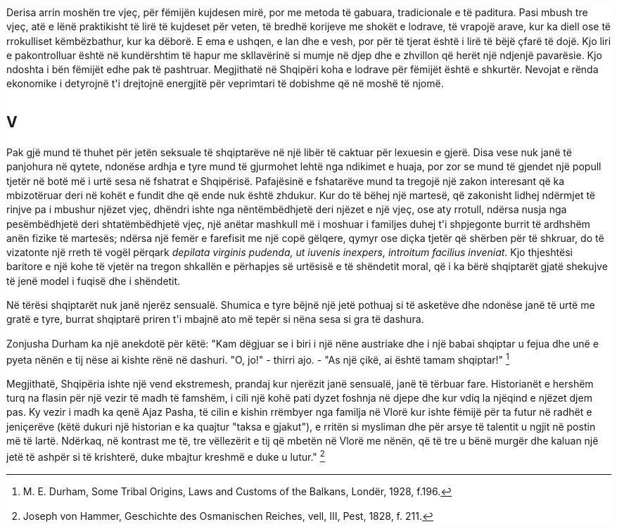Derisa arrin moshën tre vjeç, për fëmijën kujdesen
mirë, por me metoda të gabuara, tradicionale e të
paditura. Pasi mbush tre vjeç, atë e lënë praktikisht të
lirë të kujdeset për veten, të bredhë korijeve me shokët
e lodrave, të vrapojë arave, kur ka diell ose të rrokulliset
këmbëzbathur, kur ka dëborë. E ema e ushqen, e lan
dhe e vesh, por për të tjerat është i lirë të bëjë çfarë të
dojë. Kjo liri e pakontrolluar është në kundërshtim të
hapur me skllavërinë si mumje në djep dhe e zhvillon
që herët një ndjenjë pavarësie. Kjo ndoshta i bën fëmijët
edhe pak të pashtruar. Megjithatë në Shqipëri koha e
lodrave për fëmijët është e shkurtër. Nevojat e rënda
ekonomike i detyrojnë t'i drejtojnë energjitë për
veprimtari të dobishme që në moshë të njomë.

## V

Pak gjë mund të thuhet për jetën seksuale të
shqiptarëve në një libër të caktuar për lexuesin e gjerë.
Disa vese nuk janë të panjohura në qytete, ndonëse
ardhja e tyre mund të gjurmohet lehtë nga ndikimet e
huaja, por zor se mund të gjendet një popull tjetër në
botë më i urtë sesa në fshatrat e Shqipërisë. Pafajësinë e
fshatarëve mund ta tregojë një zakon interesant që ka
mbizotëruar deri në kohët e fundit dhe që ende nuk
është zhdukur. Kur do të bëhej një martesë, që zakonisht
lidhej ndërmjet të rinjve pa i mbushur njëzet vjeç,
dhëndri ishte nga nëntëmbëdhjetë deri njëzet e një vjeç,
ose aty rrotull, ndërsa nusja nga pesëmbëdhjetë deri
shtatëmbëdhjetë vjeç, një anëtar mashkull më i moshuar
i familjes duhej t'i shpjegonte burrit të ardhshëm anën
fizike të martesës; ndërsa një femër e farefisit me një
copë gëlqere, qymyr ose diçka tjetër që shërben për të
shkruar, do të vizatonte një rreth të vogël përqark
_depilata virginis pudenda, ut iuvenis inexpers, introitum
facilius inveniat_. Kjo thjeshtësi baritore e një kohe të
vjetër na tregon shkallën e përhapjes së urtësisë e të
shëndetit moral, që i ka bërë shqiptarët gjatë shekujve
të jenë model i fuqisë dhe i shëndetit.

Në tërësi shqiptarët nuk janë njerëz sensualë. Shumica
e tyre bëjnë një jetë pothuaj si të asketëve dhe ndonëse
janë të urtë me gratë e tyre, burrat shqiptarë priren t'i
mbajnë ato më tepër si nëna sesa si gra të dashura.

Zonjusha Durham ka një anekdotë për këtë: "Kam
dëgjuar se i biri i një nëne austriake dhe i një babai
shqiptar u fejua dhe unë e pyeta nënën e tij nëse ai kishte
rënë në dashuri. "O, jo!" - thirri ajo. - "As një çikë, ai
është tamam shqiptar!" [^22]

Megjithatë, Shqipëria ishte një vend ekstremesh,
prandaj kur njerëzit janë sensualë, janë të tërbuar fare.
Historianët e hershëm turq na flasin për një vezir të madh
të famshëm, i cili një kohë pati dyzet foshnja në djepe
dhe kur vdiq la njëqind e njëzet djem pas. Ky vezir i madh
ka qenë Ajaz Pasha, të cilin e kishin rrëmbyer nga familja
në Vlorë kur ishte fëmijë për ta futur në radhët e jeniçerëve
(këtë dukuri një historian e ka quajtur "taksa e gjakut"), e
rritën si mysliman dhe për arsye të talentit u ngjit në postin
më të lartë. Ndërkaq, në kontrast me të, tre vëllezërit e
tij që mbetën në Vlorë me nënën, që të tre u bënë murgër
dhe kaluan një jetë të ashpër si të krishterë, duke mbajtur
kreshmë e duke u lutur." [^23]


[^1]: Nikephoros Gregoras, Bonn. Vëll. I, f. 116. Gregorasi i pérmend shgiptarêt perpara gjithe tê tjerève, nje gjë ge eshtê mjaft e pazakonshme për nje autor bizantin. Në librat bizantine pergithesisht shgiptarët permenden tê fundit né sfarêdo liste. Prandaj nuk eshte e paarsyeshme te hamendësojme qe Gregorasi kishte nder mend té fliste vetém per shgiptarët dhe vetèm i erdhi si njé mendim i mépastajmé i pasinqerté qe te shtonte edhe emra te tjeré ose emrat e tjeré i ka shtuar ndonjé shkrues, kur ka kopjuar doreshkrimin e Gregorasit.
[^2]: Ibrahim Petchevi, History, la Stambol, 1283 i Hixhres, vilt.I,
[^3]: W. M, Leake, Travels in Northern Greece, Londër, 1835, vëll. I, f. 43. Pjesa e cituar i perket vitit 1804.
[^4]: Leake, vep, e cituar, vëll. II, f. 522.
[^5]: J. C. Hobhouse, A Jorney through Albania, Londër, 1813, f. 147-148.
[^6]: Jurien de la Gravière, La station du Levant, Paris, 1876, vëll. II, f. 89.
[^7]: Hobhouse, vep. e cituar, f. 144.
[^8]: Hobhouse, vep. e cituar, f. 143.
[^9]: Lord Byron: Shenime për Childe Harold, Oxford University Press, Londër, 1935, f. 860,
[^10]: T.S. Hughes, Travels in Greece and Albania, bot. 2, Londer, 1830, vëll.II, f. 108.
[^11]: George Finlay, History of Greece, H. F. Tozer bot., Oksford, 1877, vell, VI, f.31.
[^12]: Edwin Pears, Turkey and its People, bot, 2, Londër, 1912, f. 167.
[^13]: Herbert Louis, Albanien, Shtutgart, 1927, f.36.
[^14]: H. F. Tozer, Researches in the Highlands of Turkey, Londër, 1869, vëll. I, f. 368.
[^15]: M. Edith Durham, High Albania, Londër, 1909, f. 56.
[^16]: F. Bianconi, Carte Commerciale des Provinces d'Albanie et d'Epire, Paris, 1886.
[^17]: H. N. Brailsford, Macedonia, Londër, 1906, f. 226.
[^18]: Tozer, vep, e cituar, vëll. I, f. 207.
[^19]: Tozer, vep.e cituar, f. 211.
[^20]: Lady Mary, Wortley Montagu, Letters and Works, bot. Lord Warn-cliffe, Londër, 1861, vëll. I, f. 291.
[^21]: T, S. Hughes, vep.e cituar, vëll. II, f. 29.
[^22]:  M. E. Durham, Some Tribal Origins, Laws and Customs of the Balkans, Londër, 1928, f.196.
[^23]: Joseph von Hammer, Geschichte des Osmanischen Reiches, vell, III, Pest, 1828, f. 211.